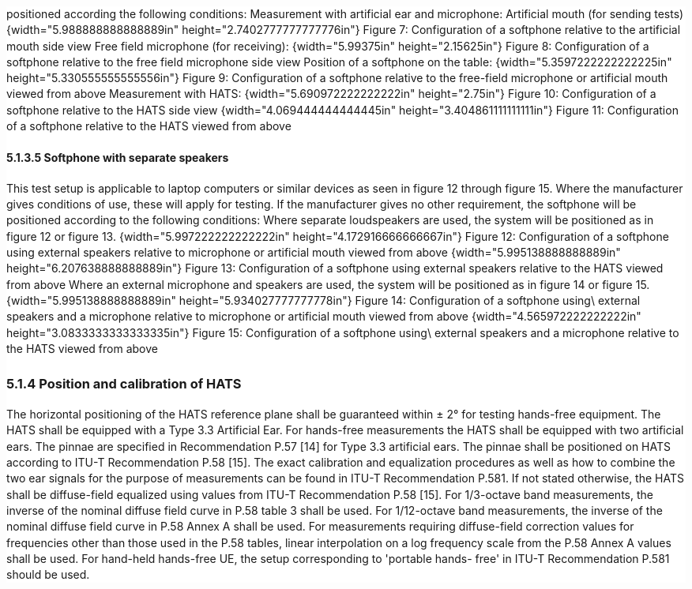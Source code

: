 positioned according the following conditions:
Measurement with artificial ear and microphone:
Artificial mouth (for sending tests)
{width="5.988888888888889in" height="2.7402777777777776in"}
Figure 7: Configuration of a softphone relative to the artificial mouth side
view
Free field microphone (for receiving):
{width="5.99375in" height="2.15625in"}
Figure 8: Configuration of a softphone relative to the free field microphone
side view
Position of a softphone on the table:
{width="5.3597222222222225in" height="5.330555555555556in"}
Figure 9: Configuration of a softphone relative to the free-field microphone
or artificial mouth viewed from above
Measurement with HATS:
{width="5.690972222222222in" height="2.75in"}
Figure 10: Configuration of a softphone relative to the HATS side view
{width="4.069444444444445in" height="3.404861111111111in"}
Figure 11: Configuration of a softphone relative to the HATS viewed from above
#### 5.1.3.5 Softphone with separate speakers
This test setup is applicable to laptop computers or similar devices as seen
in figure 12 through figure 15.
Where the manufacturer gives conditions of use, these will apply for testing.
If the manufacturer gives no other requirement, the softphone will be
positioned according to the following conditions:
Where separate loudspeakers are used, the system will be positioned as in
figure 12 or figure 13.
{width="5.997222222222222in" height="4.172916666666667in"}
Figure 12: Configuration of a softphone using external speakers relative to
microphone or artificial mouth viewed from above
{width="5.995138888888889in" height="6.207638888888889in"}
Figure 13: Configuration of a softphone using external speakers relative to
the HATS viewed from above
Where an external microphone and speakers are used, the system will be
positioned as in figure 14 or figure 15.
{width="5.995138888888889in" height="5.934027777777778in"}
Figure 14: Configuration of a softphone using\ external speakers and a
microphone relative to microphone or artificial mouth viewed from above
{width="4.565972222222222in" height="3.0833333333333335in"}
Figure 15: Configuration of a softphone using\ external speakers and a
microphone relative to the HATS viewed from above
### 5.1.4 Position and calibration of HATS
The horizontal positioning of the HATS reference plane shall be guaranteed
within ± 2° for testing hands-free equipment.
The HATS shall be equipped with a Type 3.3 Artificial Ear. For hands-free
measurements the HATS shall be equipped with two artificial ears. The pinnae
are specified in Recommendation P.57 [14] for Type 3.3 artificial ears. The
pinnae shall be positioned on HATS according to ITU-T Recommendation P.58
[15].
The exact calibration and equalization procedures as well as how to combine
the two ear signals for the purpose of measurements can be found in ITU-T
Recommendation P.581.
If not stated otherwise, the HATS shall be diffuse-field equalized using
values from ITU-T Recommendation P.58 [15]. For 1/3-octave band measurements,
the inverse of the nominal diffuse field curve in P.58 table 3 shall be used.
For 1/12-octave band measurements, the inverse of the nominal diffuse field
curve in P.58 Annex A shall be used. For measurements requiring diffuse-field
correction values for frequencies other than those used in the P.58 tables,
linear interpolation on a log frequency scale from the P.58 Annex A values
shall be used.
For hand-held hands-free UE, the setup corresponding to \'portable hands-
free\' in ITU-T Recommendation P.581 should be used.